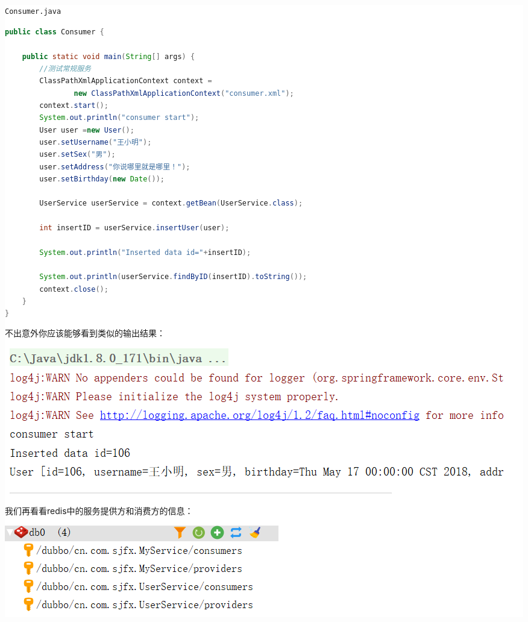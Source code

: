 `Consumer.java`

```java
public class Consumer {

    public static void main(String[] args) {
        //测试常规服务
        ClassPathXmlApplicationContext context =
                new ClassPathXmlApplicationContext("consumer.xml");
        context.start();
        System.out.println("consumer start");
        User user =new User();
        user.setUsername("王小明");
        user.setSex("男");
        user.setAddress("你说哪里就是哪里！");
        user.setBirthday(new Date());

        UserService userService = context.getBean(UserService.class);

        int insertID = userService.insertUser(user);

        System.out.println("Inserted data id="+insertID);

        System.out.println(userService.findByID(insertID).toString());
        context.close();
    }
}
```

不出意外你应该能够看到类似的输出结果：

![](20180517092917.png)

我们再看看redis中的服务提供方和消费方的信息：

![](20180517093136.png)

